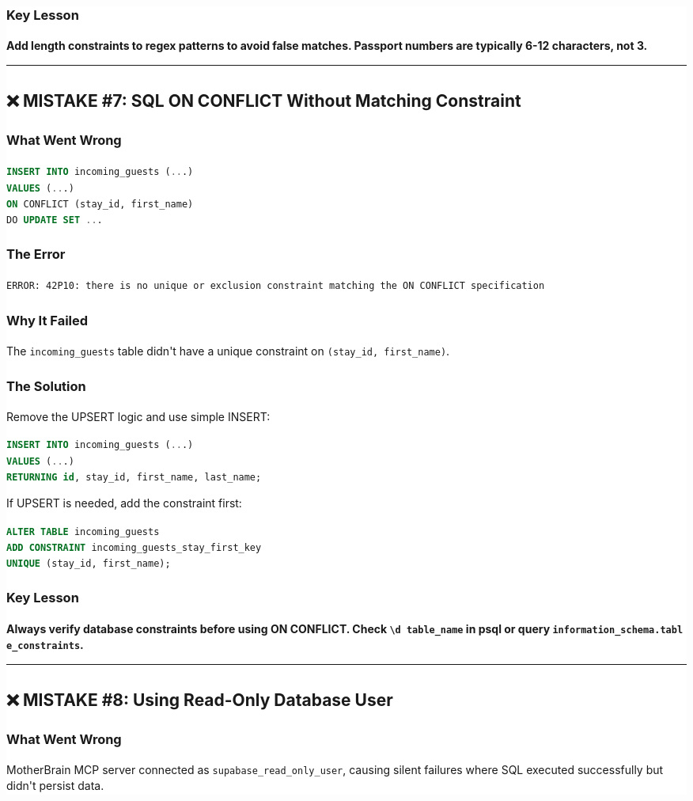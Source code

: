 ### Key Lesson
**Add length constraints to regex patterns to avoid false matches. Passport numbers are typically 6-12 characters, not 3.**

---

## ❌ MISTAKE #7: SQL ON CONFLICT Without Matching Constraint

### What Went Wrong
```sql
INSERT INTO incoming_guests (...)
VALUES (...)
ON CONFLICT (stay_id, first_name)
DO UPDATE SET ...
```

### The Error
```
ERROR: 42P10: there is no unique or exclusion constraint matching the ON CONFLICT specification
```

### Why It Failed
The `incoming_guests` table didn't have a unique constraint on `(stay_id, first_name)`.

### The Solution
Remove the UPSERT logic and use simple INSERT:
```sql
INSERT INTO incoming_guests (...)
VALUES (...)
RETURNING id, stay_id, first_name, last_name;
```

If UPSERT is needed, add the constraint first:
```sql
ALTER TABLE incoming_guests 
ADD CONSTRAINT incoming_guests_stay_first_key 
UNIQUE (stay_id, first_name);
```

### Key Lesson
**Always verify database constraints before using ON CONFLICT. Check `\d table_name` in psql or query `information_schema.table_constraints`.**

---

## ❌ MISTAKE #8: Using Read-Only Database User

### What Went Wrong
MotherBrain MCP server connected as `supabase_read_only_user`, causing silent failures where SQL executed successfully but didn't persist data.
